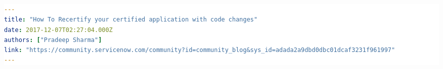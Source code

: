 ```yaml
---
title: "How To Recertify your certified application with code changes"
date: 2017-12-07T02:27:04.000Z
authors: ["Pradeep Sharma"]
link: "https://community.servicenow.com/community?id=community_blog&sys_id=adada2a9dbd0dbc01dcaf3231f961997"
---
```
